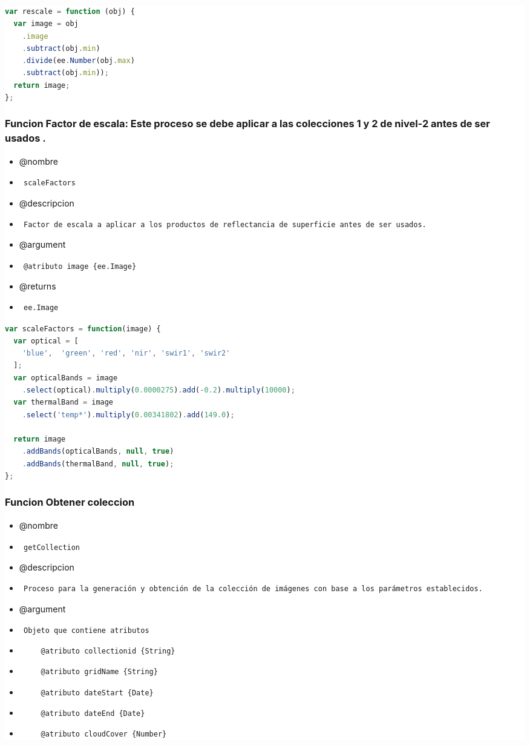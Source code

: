 ```javascript
var rescale = function (obj) {
  var image = obj
    .image
    .subtract(obj.min)
    .divide(ee.Number(obj.max)
    .subtract(obj.min));
  return image;
};
```
### Funcion Factor de escala: Este proceso se debe aplicar a las colecciones 1 y 2 de nivel-2 antes de ser usados .
* @nombre
*      scaleFactors
* @descripcion
*      Factor de escala a aplicar a los productos de reflectancia de superficie antes de ser usados.
* @argument
*      @atributo image {ee.Image}
* @returns
*      ee.Image

```javascript
var scaleFactors = function(image) {
  var optical = [
    'blue',  'green', 'red', 'nir', 'swir1', 'swir2'
  ];
  var opticalBands = image
    .select(optical).multiply(0.0000275).add(-0.2).multiply(10000);
  var thermalBand = image
    .select('temp*').multiply(0.00341802).add(149.0);
  
  return image
    .addBands(opticalBands, null, true)
    .addBands(thermalBand, null, true);
};
```

### Funcion Obtener coleccion
* @nombre
*      getCollection
* @descripcion
*      Proceso para la generación y obtención de la colección de imágenes con base a los parámetros establecidos.
* @argument
*      Objeto que contiene atributos
*          @atributo collectionid {String}
*          @atributo gridName {String}
*          @atributo dateStart {Date}
*          @atributo dateEnd {Date}
*          @atributo cloudCover {Number}
